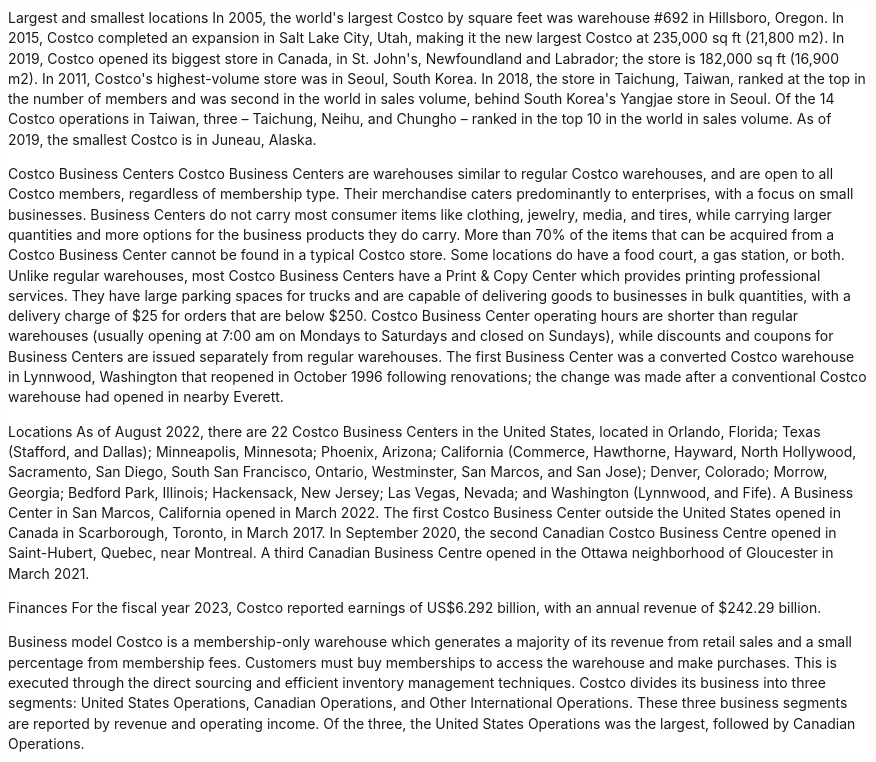 
 Largest and smallest locations 
In 2005, the world's largest Costco by square feet was warehouse #692 in Hillsboro, Oregon. In 2015, Costco completed an expansion in Salt Lake City, Utah, making it the new largest Costco at 235,000 sq ft (21,800 m2). In 2019, Costco opened its biggest store in Canada, in St. John's, Newfoundland and Labrador; the store is 182,000 sq ft (16,900 m2).
In 2011, Costco's highest-volume store was in Seoul, South Korea. In 2018, the store in Taichung, Taiwan, ranked at the top in the number of members and was second in the world in sales volume, behind South Korea's Yangjae store in Seoul. Of the 14 Costco operations in Taiwan, three – Taichung, Neihu, and Chungho – ranked in the top 10 in the world in sales volume. As of 2019, the smallest Costco is in Juneau, Alaska.


 Costco Business Centers 
Costco Business Centers are warehouses similar to regular Costco warehouses, and are open to all Costco members, regardless of membership type. Their merchandise caters predominantly to enterprises, with a focus on small businesses. Business Centers do not carry most consumer items like clothing, jewelry, media, and tires, while carrying larger quantities and more options for the business products they do carry. More than 70% of the items that can be acquired from a Costco Business Center cannot be found in a typical Costco store. Some locations do have a food court, a gas station, or both. Unlike regular warehouses, most Costco Business Centers have a Print & Copy Center which provides printing professional services. They have large parking spaces for trucks and are capable of delivering goods to businesses in bulk quantities, with a delivery charge of $25 for orders that are below $250. Costco Business Center operating hours are shorter than regular warehouses (usually opening at 7:00 am on Mondays to Saturdays and closed on Sundays), while discounts and coupons for Business Centers are issued separately from regular warehouses. The first Business Center was a converted Costco warehouse in Lynnwood, Washington that reopened in October 1996 following renovations; the change was made after a conventional Costco warehouse had opened in nearby Everett.


 Locations 
As of August 2022, there are 22 Costco Business Centers in the United States, located in Orlando, Florida; Texas (Stafford, and Dallas); Minneapolis, Minnesota; Phoenix, Arizona; California (Commerce, Hawthorne, Hayward, North Hollywood, Sacramento, San Diego, South San Francisco, Ontario, Westminster, San Marcos, and San Jose); Denver, Colorado; Morrow, Georgia; Bedford Park, Illinois; Hackensack, New Jersey; Las Vegas, Nevada; and Washington (Lynnwood, and Fife). A Business Center in San Marcos, California opened in March 2022. The first Costco Business Center outside the United States opened in Canada in Scarborough, Toronto, in March 2017. In September 2020, the second Canadian Costco Business Centre opened in Saint-Hubert, Quebec, near Montreal. A third Canadian Business Centre opened in the Ottawa neighborhood of Gloucester in March 2021.


 Finances 
For the fiscal year 2023, Costco reported earnings of US$6.292 billion, with an annual revenue of $242.29 billion.


 Business model 
Costco is a membership-only warehouse which generates a majority of its revenue from retail sales and a small percentage from membership fees. Customers must buy memberships to access the warehouse and make purchases. This is executed through the direct sourcing and efficient inventory management techniques. Costco divides its business into three segments: United States Operations, Canadian Operations, and Other International Operations. These three business segments are reported by revenue and operating income. Of the three, the United States Operations was the largest, followed by Canadian Operations.
